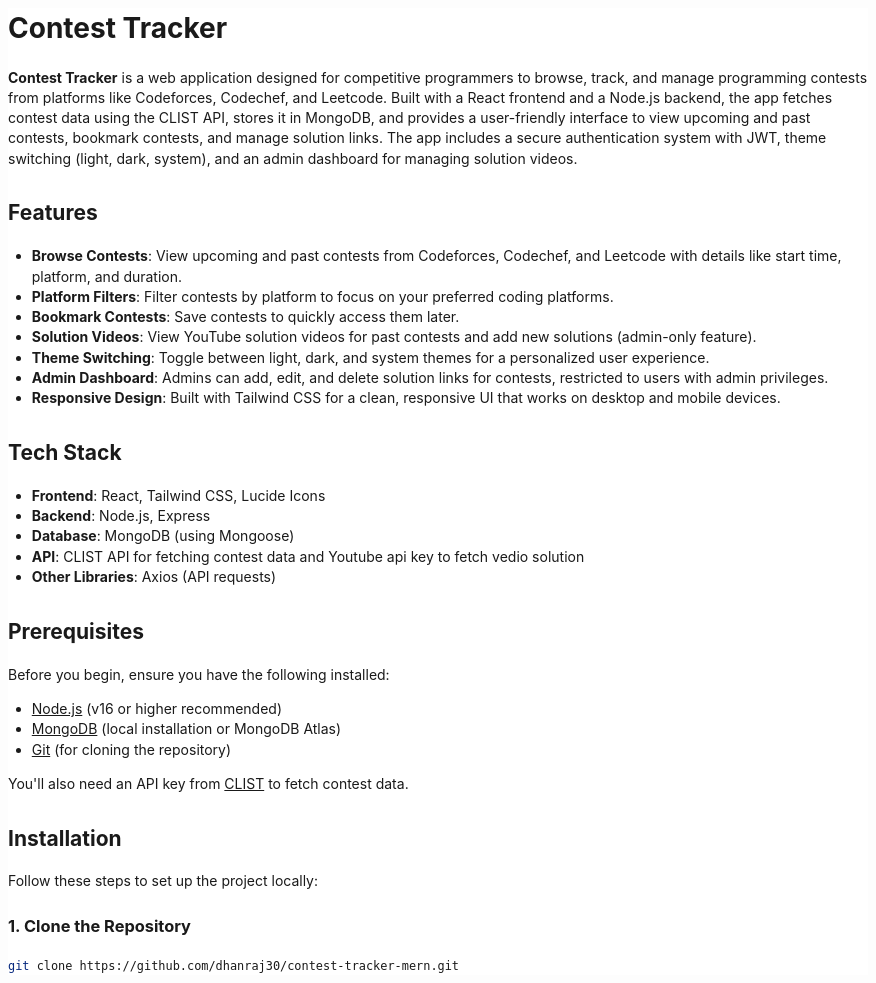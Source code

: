 
# Contest Tracker

**Contest Tracker** is a web application designed for competitive programmers to browse, track, and manage programming contests from platforms like Codeforces, Codechef, and Leetcode. Built with a React frontend and a Node.js backend, the app fetches contest data using the CLIST API, stores it in MongoDB, and provides a user-friendly interface to view upcoming and past contests, bookmark contests, and manage solution links. The app includes a secure authentication system with JWT, theme switching (light, dark, system), and an admin dashboard for managing solution videos.

## Features

- **Browse Contests**: View upcoming and past contests from Codeforces, Codechef, and Leetcode with details like start time, platform, and duration.
- **Platform Filters**: Filter contests by platform to focus on your preferred coding platforms.
- **Bookmark Contests**: Save contests to quickly access them later.
- **Solution Videos**: View YouTube solution videos for past contests and add new solutions (admin-only feature).
- **Theme Switching**: Toggle between light, dark, and system themes for a personalized user experience.
- **Admin Dashboard**: Admins can add, edit, and delete solution links for contests, restricted to users with admin privileges.
- **Responsive Design**: Built with Tailwind CSS for a clean, responsive UI that works on desktop and mobile devices.

## Tech Stack

- **Frontend**: React, Tailwind CSS, Lucide Icons
- **Backend**: Node.js, Express
- **Database**: MongoDB (using Mongoose)
- **API**: CLIST API for fetching contest data and Youtube api key to fetch vedio solution
- **Other Libraries**: Axios (API requests)

## Prerequisites

Before you begin, ensure you have the following installed:

- [Node.js](https://nodejs.org/) (v16 or higher recommended)
- [MongoDB](https://www.mongodb.com/try/download/community) (local installation or MongoDB Atlas)
- [Git](https://git-scm.com/) (for cloning the repository)

You'll also need an API key from [CLIST](https://clist.by/) to fetch contest data.

## Installation

Follow these steps to set up the project locally:

### 1. Clone the Repository
```bash
git clone https://github.com/dhanraj30/contest-tracker-mern.git

```
